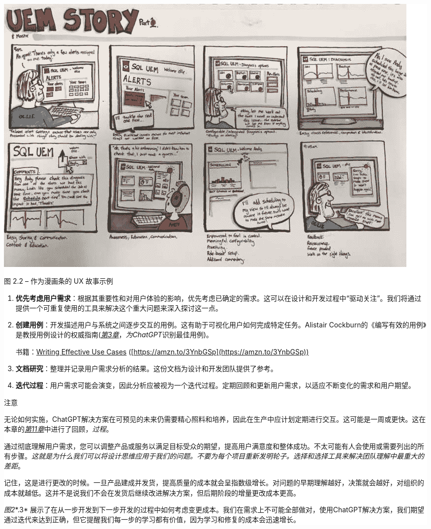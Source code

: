 ![图片](img/B21964_02_02.jpg)

图 2.2 – 作为漫画条的 UX 故事示例

1.  **优先考虑用户需求**：根据其重要性和对用户体验的影响，优先考虑已确定的需求。这可以在设计和开发过程中“驱动关注”。我们将通过提供一个可重复使用的工具来解决这个重大问题来深入探讨这一点。

1.  **创建用例**：开发描述用户与系统之间逐步交互的用例。这有助于可视化用户如何完成特定任务。Alistair Cockburn的《编写有效的用例》是教授用例设计的权威指南([*第3章*](B21964_03.xhtml#_idTextAnchor058)，*为ChatGPT*识别最佳用例)。

    书籍：[Writing Effective Use Cases](https://amzn.to/3YnbGSp) ([https://amzn.to/3YnbGSp](https://amzn.to/3YnbGSp))

1.  **文档研究**：整理并记录用户需求分析的结果。这份文档为设计和开发团队提供了参考。

1.  **迭代过程**：用户需求可能会演变，因此分析应被视为一个迭代过程。定期回顾和更新用户需求，以适应不断变化的需求和用户期望。

注意

无论如何实施，ChatGPT解决方案在可预见的未来仍需要精心照料和培养，因此在生产中应计划定期进行交互。这可能是一周或更快。这在本章的[*第11章*](B21964_11.xhtml#_idTextAnchor236)中进行了回顾，*过程*。

通过彻底理解用户需求，您可以调整产品或服务以满足目标受众的期望，提高用户满意度和整体成功。不太可能有人会使用或需要列出的所有步骤。*这就是为什么我们可以将设计思维应用于我们的问题。不要为每个项目重新发明轮子。选择和选择工具来解决团队理解中最重大的差距*。

记住，这是进行更改的时候。一旦产品建成并发货，提高质量的成本就会呈指数级增长。对问题的早期理解越好，决策就会越好，对组织的成本就越低。这并不是说我们不会在发货后继续改进解决方案，但后期阶段的增量更改成本更高。

*图2**.3* 展示了在从一步开发到下一步开发的过程中如何考虑变更成本。我们在需求上不可能全部做对，使用ChatGPT解决方案，我们期望通过迭代来达到正确，但它提醒我们每一步的学习都有价值，因为学习和修复的成本会迅速增长。
